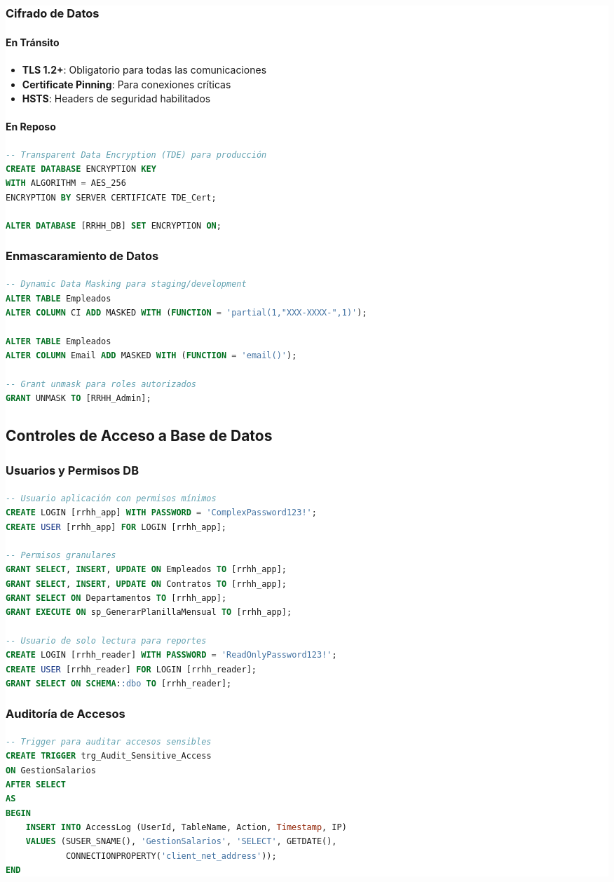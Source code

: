 ### Cifrado de Datos

#### En Tránsito
- **TLS 1.2+**: Obligatorio para todas las comunicaciones
- **Certificate Pinning**: Para conexiones críticas
- **HSTS**: Headers de seguridad habilitados

#### En Reposo
```sql
-- Transparent Data Encryption (TDE) para producción
CREATE DATABASE ENCRYPTION KEY
WITH ALGORITHM = AES_256
ENCRYPTION BY SERVER CERTIFICATE TDE_Cert;

ALTER DATABASE [RRHH_DB] SET ENCRYPTION ON;
```

### Enmascaramiento de Datos
```sql
-- Dynamic Data Masking para staging/development
ALTER TABLE Empleados
ALTER COLUMN CI ADD MASKED WITH (FUNCTION = 'partial(1,"XXX-XXXX-",1)');

ALTER TABLE Empleados  
ALTER COLUMN Email ADD MASKED WITH (FUNCTION = 'email()');

-- Grant unmask para roles autorizados
GRANT UNMASK TO [RRHH_Admin];
```

## Controles de Acceso a Base de Datos

### Usuarios y Permisos DB
```sql
-- Usuario aplicación con permisos mínimos
CREATE LOGIN [rrhh_app] WITH PASSWORD = 'ComplexPassword123!';
CREATE USER [rrhh_app] FOR LOGIN [rrhh_app];

-- Permisos granulares
GRANT SELECT, INSERT, UPDATE ON Empleados TO [rrhh_app];
GRANT SELECT, INSERT, UPDATE ON Contratos TO [rrhh_app];
GRANT SELECT ON Departamentos TO [rrhh_app];
GRANT EXECUTE ON sp_GenerarPlanillaMensual TO [rrhh_app];

-- Usuario de solo lectura para reportes
CREATE LOGIN [rrhh_reader] WITH PASSWORD = 'ReadOnlyPassword123!';
CREATE USER [rrhh_reader] FOR LOGIN [rrhh_reader];
GRANT SELECT ON SCHEMA::dbo TO [rrhh_reader];
```

### Auditoría de Accesos
```sql
-- Trigger para auditar accesos sensibles
CREATE TRIGGER trg_Audit_Sensitive_Access
ON GestionSalarios
AFTER SELECT
AS
BEGIN
    INSERT INTO AccessLog (UserId, TableName, Action, Timestamp, IP)
    VALUES (SUSER_SNAME(), 'GestionSalarios', 'SELECT', GETDATE(), 
            CONNECTIONPROPERTY('client_net_address'));
END
```

